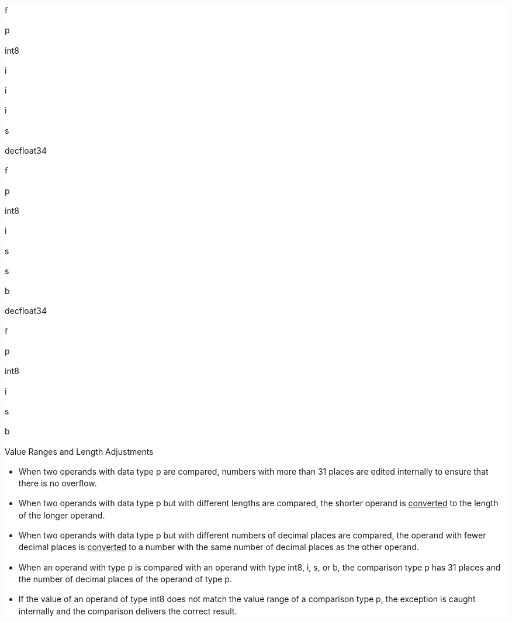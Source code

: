 f

p

int8

i

i

i

s

decfloat34

f

p

int8

i

s

s

b

decfloat34

f

p

int8

i

s

b

Value Ranges and Length Adjustments

-   When two operands with data type p are compared, numbers with more than 31 places are edited internally to ensure that there is no overflow.

-   When two operands with data type p but with different lengths are compared, the shorter operand is [converted](https://help.sap.com/doc/abapdocu_754_index_htm/7.54/en-US/abenconversion_type_p.htm) to the length of the longer operand.

-   When two operands with data type p but with different numbers of decimal places are compared, the operand with fewer decimal places is [converted](https://help.sap.com/doc/abapdocu_754_index_htm/7.54/en-US/abenconversion_type_p.htm) to a number with the same number of decimal places as the other operand.

-   When an operand with type p is compared with an operand with type int8, i, s, or b, the comparison type p has 31 places and the number of decimal places of the operand of type p.

-   If the value of an operand of type int8 does not match the value range of a comparison type p, the exception is caught internally and the comparison delivers the correct result.
